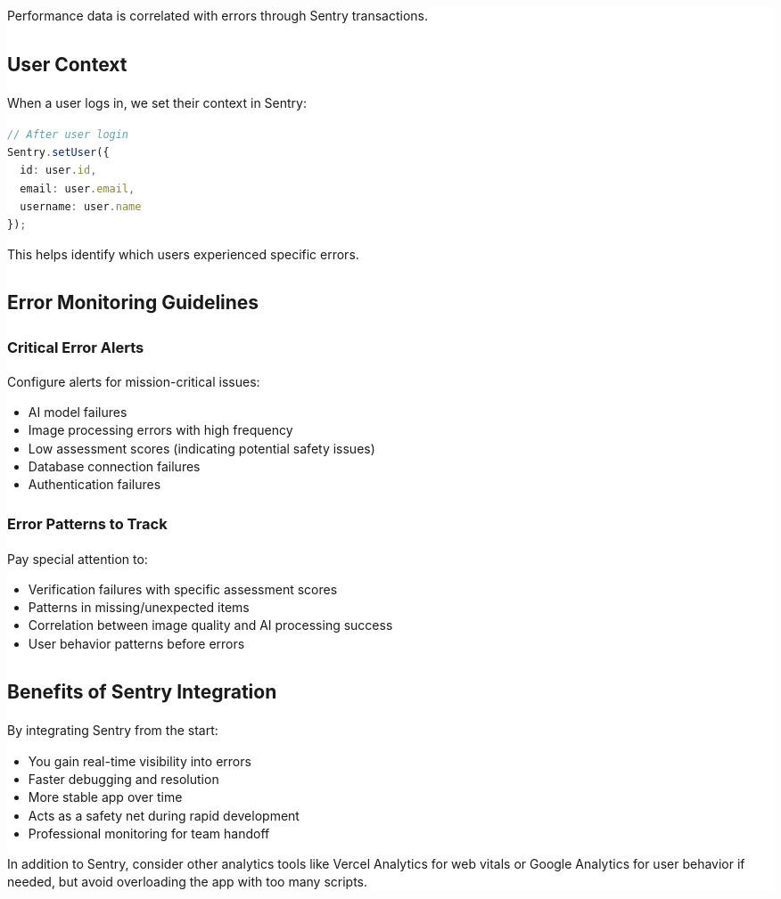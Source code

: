 Performance data is correlated with errors through Sentry transactions.

## User Context

When a user logs in, we set their context in Sentry:

```typescript
// After user login
Sentry.setUser({
  id: user.id,
  email: user.email,
  username: user.name
});
```

This helps identify which users experienced specific errors.

## Error Monitoring Guidelines

### Critical Error Alerts

Configure alerts for mission-critical issues:

- AI model failures
- Image processing errors with high frequency
- Low assessment scores (indicating potential safety issues)
- Database connection failures
- Authentication failures

### Error Patterns to Track

Pay special attention to:

- Verification failures with specific assessment scores
- Patterns in missing/unexpected items
- Correlation between image quality and AI processing success
- User behavior patterns before errors

## Benefits of Sentry Integration

By integrating Sentry from the start:
- You gain real-time visibility into errors
- Faster debugging and resolution
- More stable app over time
- Acts as a safety net during rapid development
- Professional monitoring for team handoff

In addition to Sentry, consider other analytics tools like Vercel Analytics for web vitals or Google Analytics for user behavior if needed, but avoid overloading the app with too many scripts. 